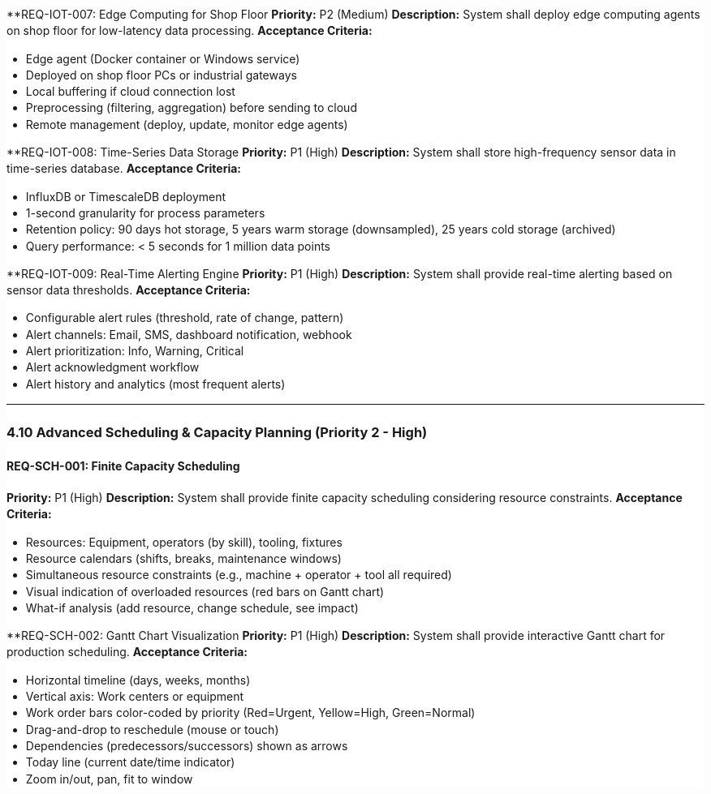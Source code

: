 **REQ-IOT-007: Edge Computing for Shop Floor
**Priority:** P2 (Medium)
**Description:** System shall deploy edge computing agents on shop floor for low-latency data processing.
**Acceptance Criteria:**
- Edge agent (Docker container or Windows service)
- Deployed on shop floor PCs or industrial gateways
- Local buffering if cloud connection lost
- Preprocessing (filtering, aggregation) before sending to cloud
- Remote management (deploy, update, monitor edge agents)

**REQ-IOT-008: Time-Series Data Storage
**Priority:** P1 (High)
**Description:** System shall store high-frequency sensor data in time-series database.
**Acceptance Criteria:**
- InfluxDB or TimescaleDB deployment
- 1-second granularity for process parameters
- Retention policy: 90 days hot storage, 5 years warm storage (downsampled), 25 years cold storage (archived)
- Query performance: < 5 seconds for 1 million data points

**REQ-IOT-009: Real-Time Alerting Engine
**Priority:** P1 (High)
**Description:** System shall provide real-time alerting based on sensor data thresholds.
**Acceptance Criteria:**
- Configurable alert rules (threshold, rate of change, pattern)
- Alert channels: Email, SMS, dashboard notification, webhook
- Alert prioritization: Info, Warning, Critical
- Alert acknowledgment workflow
- Alert history and analytics (most frequent alerts)

---

### 4.10 Advanced Scheduling & Capacity Planning (Priority 2 - High)

#### REQ-SCH-001: Finite Capacity Scheduling
**Priority:** P1 (High)
**Description:** System shall provide finite capacity scheduling considering resource constraints.
**Acceptance Criteria:**
- Resources: Equipment, operators (by skill), tooling, fixtures
- Resource calendars (shifts, breaks, maintenance windows)
- Simultaneous resource constraints (e.g., machine + operator + tool all required)
- Visual indication of overloaded resources (red bars on Gantt chart)
- What-if analysis (add resource, change schedule, see impact)

**REQ-SCH-002: Gantt Chart Visualization
**Priority:** P1 (High)
**Description:** System shall provide interactive Gantt chart for production scheduling.
**Acceptance Criteria:**
- Horizontal timeline (days, weeks, months)
- Vertical axis: Work centers or equipment
- Work order bars color-coded by priority (Red=Urgent, Yellow=High, Green=Normal)
- Drag-and-drop to reschedule (mouse or touch)
- Dependencies (predecessors/successors) shown as arrows
- Today line (current date/time indicator)
- Zoom in/out, pan, fit to window
